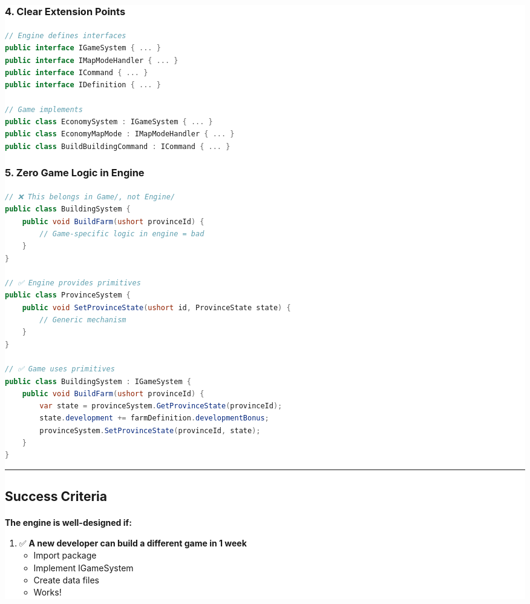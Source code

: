 ### 4. **Clear Extension Points**
```csharp
// Engine defines interfaces
public interface IGameSystem { ... }
public interface IMapModeHandler { ... }
public interface ICommand { ... }
public interface IDefinition { ... }

// Game implements
public class EconomySystem : IGameSystem { ... }
public class EconomyMapMode : IMapModeHandler { ... }
public class BuildBuildingCommand : ICommand { ... }
```

### 5. **Zero Game Logic in Engine**
```csharp
// ❌ This belongs in Game/, not Engine/
public class BuildingSystem {
    public void BuildFarm(ushort provinceId) {
        // Game-specific logic in engine = bad
    }
}

// ✅ Engine provides primitives
public class ProvinceSystem {
    public void SetProvinceState(ushort id, ProvinceState state) {
        // Generic mechanism
    }
}

// ✅ Game uses primitives
public class BuildingSystem : IGameSystem {
    public void BuildFarm(ushort provinceId) {
        var state = provinceSystem.GetProvinceState(provinceId);
        state.development += farmDefinition.developmentBonus;
        provinceSystem.SetProvinceState(provinceId, state);
    }
}
```

---

## Success Criteria

**The engine is well-designed if:**

1. ✅ **A new developer can build a different game in 1 week**
   - Import package
   - Implement IGameSystem
   - Create data files
   - Works!
